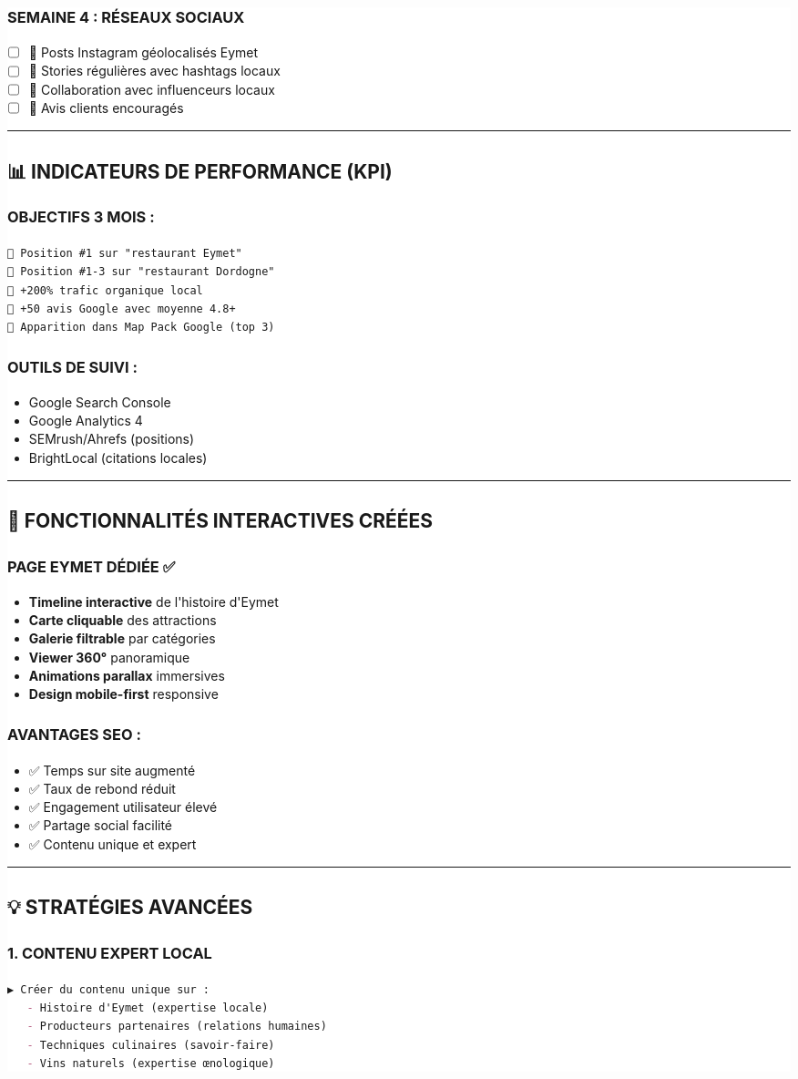 ### SEMAINE 4 : RÉSEAUX SOCIAUX
- [ ] 🔄 Posts Instagram géolocalisés Eymet
- [ ] 🔄 Stories régulières avec hashtags locaux
- [ ] 🔄 Collaboration avec influenceurs locaux
- [ ] 🔄 Avis clients encouragés

---

## 📊 INDICATEURS DE PERFORMANCE (KPI)

### OBJECTIFS 3 MOIS :
```
🎯 Position #1 sur "restaurant Eymet"
🎯 Position #1-3 sur "restaurant Dordogne"
🎯 +200% trafic organique local
🎯 +50 avis Google avec moyenne 4.8+
🎯 Apparition dans Map Pack Google (top 3)
```

### OUTILS DE SUIVI :
- Google Search Console
- Google Analytics 4
- SEMrush/Ahrefs (positions)
- BrightLocal (citations locales)

---

## 🎨 FONCTIONNALITÉS INTERACTIVES CRÉÉES

### PAGE EYMET DÉDIÉE ✅
- **Timeline interactive** de l'histoire d'Eymet
- **Carte cliquable** des attractions
- **Galerie filtrable** par catégories
- **Viewer 360°** panoramique
- **Animations parallax** immersives
- **Design mobile-first** responsive

### AVANTAGES SEO :
- ✅ Temps sur site augmenté
- ✅ Taux de rebond réduit
- ✅ Engagement utilisateur élevé
- ✅ Partage social facilité
- ✅ Contenu unique et expert

---

## 💡 STRATÉGIES AVANCÉES

### 1. **CONTENU EXPERT LOCAL**
```markdown
▶️ Créer du contenu unique sur :
   - Histoire d'Eymet (expertise locale)
   - Producteurs partenaires (relations humaines)
   - Techniques culinaires (savoir-faire)
   - Vins naturels (expertise œnologique)
```
